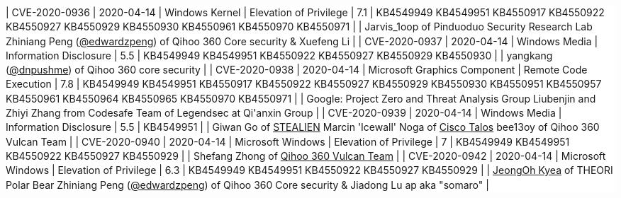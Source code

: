 | CVE-2020-0936 | 2020-04-14        | Windows Kernel                | Elevation of Privilege  |        7.1 | KB4549949 KB4549951 KB4550917 KB4550922 KB4550927 KB4550929 KB4550930 KB4550961 KB4550970 KB4550971                                                                                                                                                                                                         |            | Jarvis_1oop of Pinduoduo Security Research Lab Zhiniang Peng (<a href="https://twitter.com/edwardzpeng">@edwardzpeng</a>) of Qihoo 360 Core security & Xuefeng Li                                                                                                                                                                                                                                                                                |
| CVE-2020-0937 | 2020-04-14        | Windows Media                 | Information Disclosure  |        5.5 | KB4549949 KB4549951 KB4550922 KB4550927 KB4550929 KB4550930                                                                                                                                                                                                                                                 |            | yangkang (<a href="https://twitter.com/dnpushme">@dnpushme</a>) of Qihoo 360 core security                                                                                                                                                                                                                                                                                                                                                       |
| CVE-2020-0938 | 2020-04-14        | Microsoft Graphics Component  | Remote Code Execution   |        7.8 | KB4549949 KB4549951 KB4550917 KB4550922 KB4550927 KB4550929 KB4550930 KB4550951 KB4550957 KB4550961 KB4550964 KB4550965 KB4550970 KB4550971                                                                                                                                                                 |            | Google: Project Zero and Threat Analysis Group Liubenjin and Zhiyi Zhang from Codesafe Team of Legendsec at Qi'anxin Group                                                                                                                                                                                                                                                                                                                       |
| CVE-2020-0939 | 2020-04-14        | Windows Media                 | Information Disclosure  |        5.5 | KB4549951                                                                                                                                                                                                                                                                                                   |            | Giwan Go of <a href="https://www.stealien.com/">STEALIEN</a> Marcin 'Icewall' Noga of <a href="https://talosintelligence.com/vulnerability_reports">Cisco Talos</a> bee13oy of Qihoo 360 Vulcan Team                                                                                                                                                                                                                                             |
| CVE-2020-0940 | 2020-04-14        | Microsoft Windows             | Elevation of Privilege  |        7   | KB4549949 KB4549951 KB4550922 KB4550927 KB4550929                                                                                                                                                                                                                                                           |            | Shefang Zhong of <a href="http://www.360.com/">Qihoo 360 Vulcan Team</a>                                                                                                                                                                                                                                                                                                                                                                         |
| CVE-2020-0942 | 2020-04-14        | Microsoft Windows             | Elevation of Privilege  |        6.3 | KB4549949 KB4549951 KB4550922 KB4550927 KB4550929                                                                                                                                                                                                                                                           |            | <a href="https://twitter.com/kkokkokye">JeongOh Kyea</a> of THEORI Polar Bear Zhiniang Peng (<a href="https://twitter.com/edwardzpeng">@edwardzpeng</a>) of Qihoo 360 Core security & Jiadong Lu ap aka &quot;somaro&quot;                                                                                                                                                                                                                       |